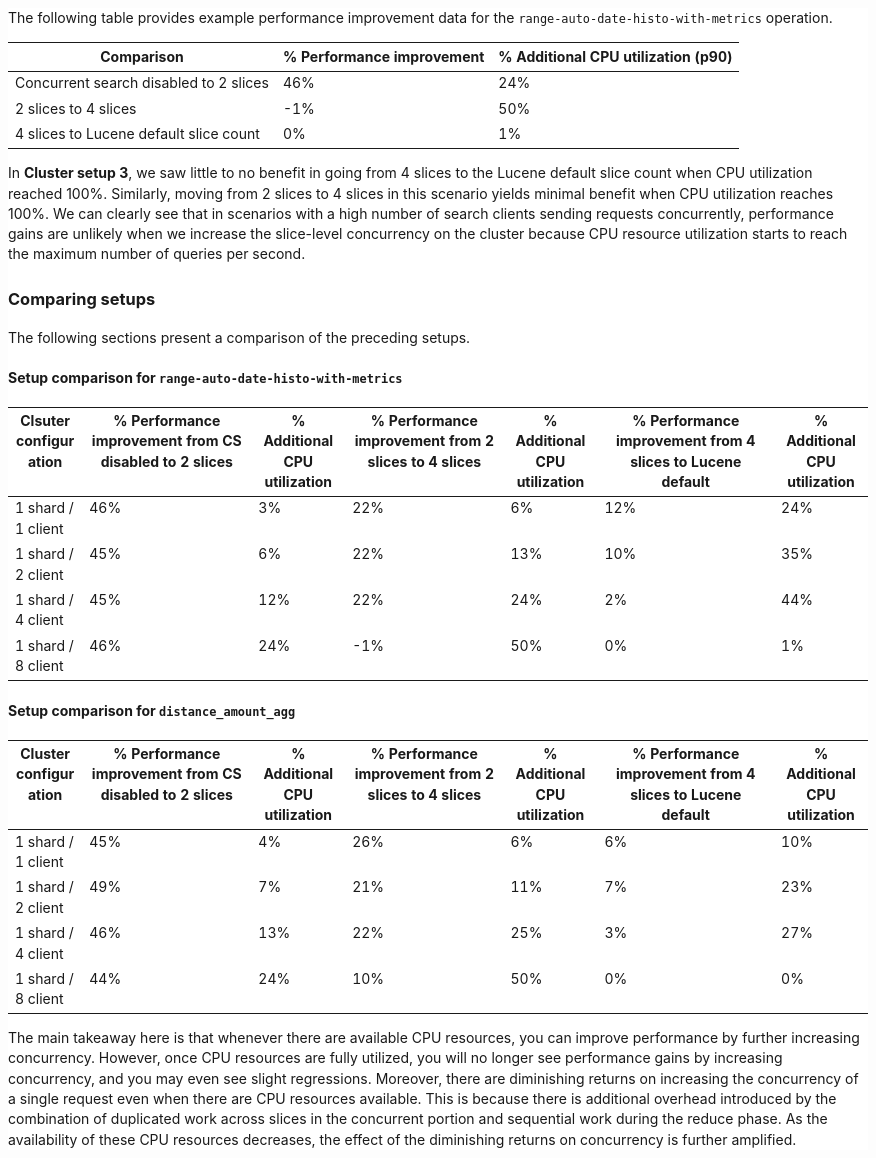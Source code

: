 The following table provides example performance improvement data for the `range-auto-date-histo-with-metrics` operation.

|               Comparison               | % Performance improvement | % Additional CPU utilization (p90) |
|----------------------------------------|---------------------------|------------------------------------|
| Concurrent search disabled to 2 slices |                       46% |                                24% |
| 2 slices to 4 slices                   |                       -1% |                                50% |
| 4 slices to Lucene default slice count |                        0% |                                 1% |

In **Cluster setup 3**, we saw little to no benefit in going from 4 slices to the Lucene default slice count when CPU utilization reached 100%. Similarly, moving from 2 slices to 4 slices in this scenario yields minimal benefit when CPU utilization reaches 100%. We can clearly see that in scenarios with a high number of search clients sending requests concurrently, performance gains are unlikely when we increase the slice-level concurrency on the cluster because CPU resource utilization starts to reach the maximum number of queries per second.

### Comparing setups

The following sections present a comparison of the preceding setups.

#### Setup comparison for `range-auto-date-histo-with-metrics`

| Clsuter configuration | % Performance improvement from CS disabled to 2 slices | % Additional CPU utilization | % Performance improvement from 2 slices to 4 slices | % Additional CPU utilization | % Performance improvement from 4 slices to Lucene default | % Additional CPU utilization |
|-----------------------|-------------------------------------------------------|------------------------------|----------------------------------------------------|------------------------------|----------------------------------------------------------|------------------------------|
| 1 shard / 1 client    |                                                   46% |                           3% |                                                22% |                           6% |                                                      12% |                          24% |
| 1 shard / 2 client    |                                                   45% |                           6% |                                                22% |                          13% |                                                      10% |                          35% |
| 1 shard / 4 client    |                                                   45% |                          12% |                                                22% |                          24% |                                                       2% |                          44% |
| 1 shard / 8 client    |                                                   46% |                          24% |                                                -1% |                          50% |                                                       0% |                           1% |

#### Setup comparison for `distance_amount_agg`

| Cluster configuration | % Performance improvement from CS disabled to 2 slices | % Additional CPU utilization | % Performance improvement from 2 slices to 4 slices | % Additional CPU utilization | % Performance improvement from 4 slices to Lucene default | % Additional CPU utilization |
|-----------------------|-------------------------------------------------------|------------------------------|----------------------------------------------------|------------------------------|----------------------------------------------------------|------------------------------|
| 1 shard / 1 client    | 45%                                                   | 4%                           | 26%                                                | 6%                           | 6%                                                       | 10%                          |
| 1 shard / 2 client    | 49%                                                   | 7%                           | 21%                                                | 11%                          | 7%                                                       | 23%                          |
| 1 shard / 4 client    | 46%                                                   | 13%                          | 22%                                                | 25%                          | 3%                                                       | 27%                          |
| 1 shard / 8 client    | 44%                                                   | 24%                          | 10%                                                | 50%                          | 0%                                                       | 0%                           |

The main takeaway here is that whenever there are available CPU resources, you can improve performance by further increasing concurrency. However, once CPU resources are fully utilized, you will no longer see performance gains by increasing concurrency, and you may even see slight regressions. Moreover, there are diminishing returns on increasing the concurrency of a single request even when there are CPU resources available. This is because there is additional overhead introduced by the combination of duplicated work across slices in the concurrent portion and sequential work during the reduce phase. As the availability of these CPU resources decreases, the effect of the diminishing returns on concurrency is further amplified.
